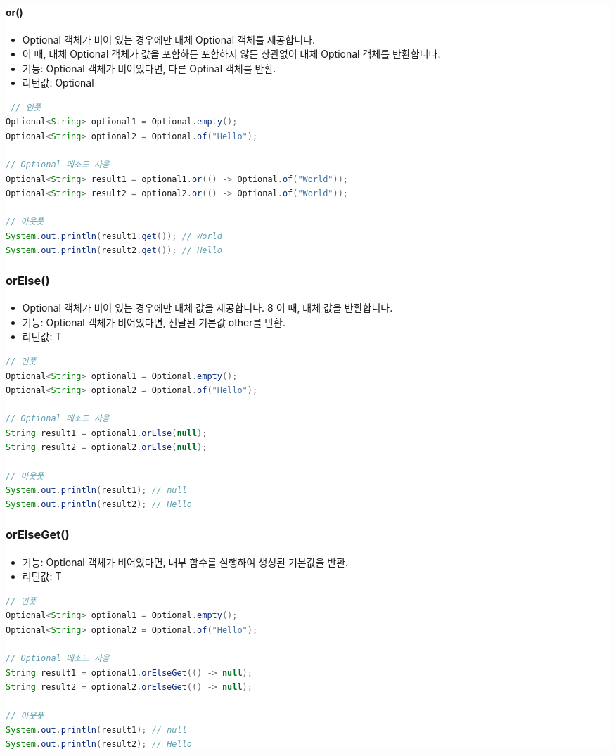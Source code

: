 #### or()
* Optional 객체가 비어 있는 경우에만 대체 Optional 객체를 제공합니다. 
* 이 때, 대체 Optional 객체가 값을 포함하든 포함하지 않든 상관없이 대체 Optional 객체를 반환합니다.
* 기능: Optional 객체가 비어있다면, 다른 Optinal 객체를 반환.
* 리턴값: Optional<T>

```java
 // 인풋
Optional<String> optional1 = Optional.empty();
Optional<String> optional2 = Optional.of("Hello");

// Optional 메소드 사용
Optional<String> result1 = optional1.or(() -> Optional.of("World"));
Optional<String> result2 = optional2.or(() -> Optional.of("World"));

// 아웃풋
System.out.println(result1.get()); // World
System.out.println(result2.get()); // Hello
```

### orElse()
* Optional 객체가 비어 있는 경우에만 대체 값을 제공합니다. 
8 이 때, 대체 값을 반환합니다.
* 기능: Optional 객체가 비어있다면, 전달된 기본값 other를 반환.
* 리턴값: T

```java
// 인풋
Optional<String> optional1 = Optional.empty();
Optional<String> optional2 = Optional.of("Hello");

// Optional 메소드 사용
String result1 = optional1.orElse(null);
String result2 = optional2.orElse(null);

// 아웃풋
System.out.println(result1); // null
System.out.println(result2); // Hello
```

### orElseGet()
* 기능: Optional 객체가 비어있다면, 내부 함수를 실행하여 생성된 기본값을 반환.
* 리턴값: T

```java
// 인풋
Optional<String> optional1 = Optional.empty();
Optional<String> optional2 = Optional.of("Hello");

// Optional 메소드 사용
String result1 = optional1.orElseGet(() -> null);
String result2 = optional2.orElseGet(() -> null);

// 아웃풋
System.out.println(result1); // null
System.out.println(result2); // Hello
```
